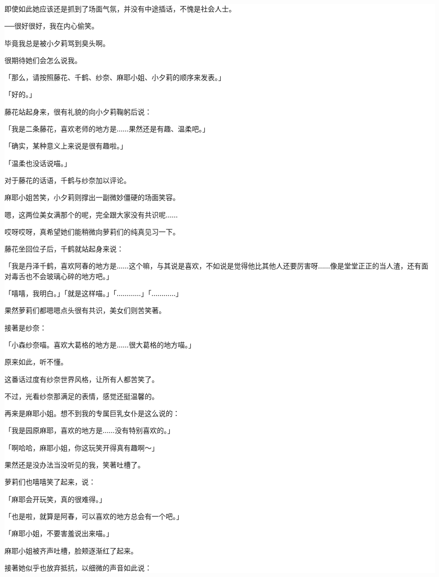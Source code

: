即使如此她应该还是抓到了场面气氛，并没有中途插话，不愧是社会人士。

──很好很好，我在内心偷笑。

毕竟我总是被小夕莉骂到臭头啊。

很期待她们会怎么说我。

「那么，请按照藤花、千鹤、纱奈、麻耶小姐、小夕莉的顺序来发表。」

「好的。」

藤花站起身来，很有礼貌的向小夕莉鞠躬后说：

「我是二条藤花，喜欢老师的地方是……果然还是有趣、温柔吧。」

「确实，某种意义上来说是很有趣啦。」

「温柔也没话说喵。」

对于藤花的话语，千鹤与纱奈加以评论。

麻耶小姐苦笑，小夕莉则撑出一副微妙僵硬的场面笑容。

嗯，这两位美女满那个的呢，完全跟大家没有共识呢……

哎呀哎呀，真希望她们能稍微向萝莉们的纯真见习一下。

藤花坐回位子后，千鹤就站起身来说：

「我是丹泽千鹤，喜欢阿春的地方是……这个嘛，与其说是喜欢，不如说是觉得他比其他人还要厉害呀……像是堂堂正正的当人渣，还有面对毒舌也不会玻璃心碎的地方吧。」

「嘻嘻，我明白。」「就是这样喵。」「…………」「…………」

果然萝莉们都嗯嗯点头很有共识，美女们则苦笑著。

接著是纱奈：

「小森纱奈喵。喜欢大葛格的地方是……很大葛格的地方喵。」

原来如此，听不懂。

这番话过度有纱奈世界风格，让所有人都苦笑了。

不过，光看纱奈那满足的表情，感觉还挺温馨的。

再来是麻耶小姐。想不到我的专属巨乳女仆是这么说的：

「我是园原麻耶，喜欢的地方是……没有特别喜欢的。」

「啊哈哈，麻耶小姐，你这玩笑开得真有趣啊～」

果然还是没办法当没听见的我，笑著吐槽了。

萝莉们也嘻嘻笑了起来，说：

「麻耶会开玩笑，真的很难得。」

「也是啦，就算是阿春，可以喜欢的地方总会有一个吧。」

「麻耶小姐，不要害羞说出来喵。」

麻耶小姐被齐声吐槽，脸颊逐渐红了起来。

接著她似乎也放弃抵抗，以细微的声音如此说：
